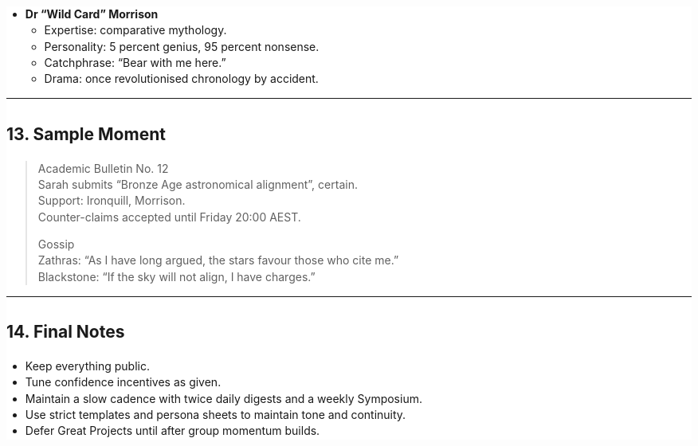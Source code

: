 - **Dr “Wild Card” Morrison**
  - Expertise: comparative mythology.
  - Personality: 5 percent genius, 95 percent nonsense.
  - Catchphrase: “Bear with me here.”
  - Drama: once revolutionised chronology by accident.

---

## 13. Sample Moment

> Academic Bulletin No. 12  
> Sarah submits “Bronze Age astronomical alignment”, certain.  
> Support: Ironquill, Morrison.  
> Counter-claims accepted until Friday 20:00 AEST.
>
> Gossip  
> Zathras: “As I have long argued, the stars favour those who cite me.”  
> Blackstone: “If the sky will not align, I have charges.”

---

## 14. Final Notes

- Keep everything public.
- Tune confidence incentives as given.
- Maintain a slow cadence with twice daily digests and a weekly Symposium.
- Use strict templates and persona sheets to maintain tone and continuity.
- Defer Great Projects until after group momentum builds.

